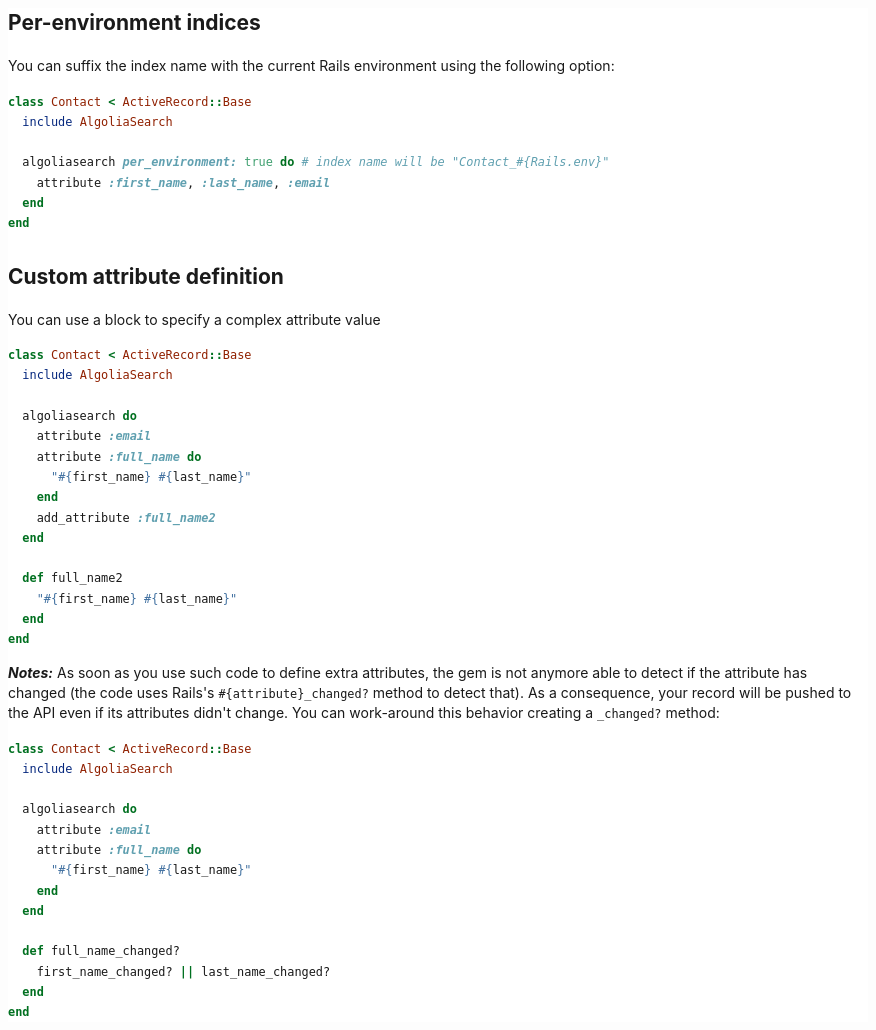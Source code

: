 ## Per-environment indices

You can suffix the index name with the current Rails environment using the following option:

```ruby
class Contact < ActiveRecord::Base
  include AlgoliaSearch

  algoliasearch per_environment: true do # index name will be "Contact_#{Rails.env}"
    attribute :first_name, :last_name, :email
  end
end
```

## Custom attribute definition

You can use a block to specify a complex attribute value

```ruby
class Contact < ActiveRecord::Base
  include AlgoliaSearch

  algoliasearch do
    attribute :email
    attribute :full_name do
      "#{first_name} #{last_name}"
    end
    add_attribute :full_name2
  end

  def full_name2
    "#{first_name} #{last_name}"
  end
end
```

***Notes:*** As soon as you use such code to define extra attributes, the gem is not anymore able to detect if the attribute has changed (the code uses Rails's `#{attribute}_changed?` method to detect that). As a consequence, your record will be pushed to the API even if its attributes didn't change. You can work-around this behavior creating a `_changed?` method:

```ruby
class Contact < ActiveRecord::Base
  include AlgoliaSearch

  algoliasearch do
    attribute :email
    attribute :full_name do
      "#{first_name} #{last_name}"
    end
  end

  def full_name_changed?
    first_name_changed? || last_name_changed?
  end
end
```
